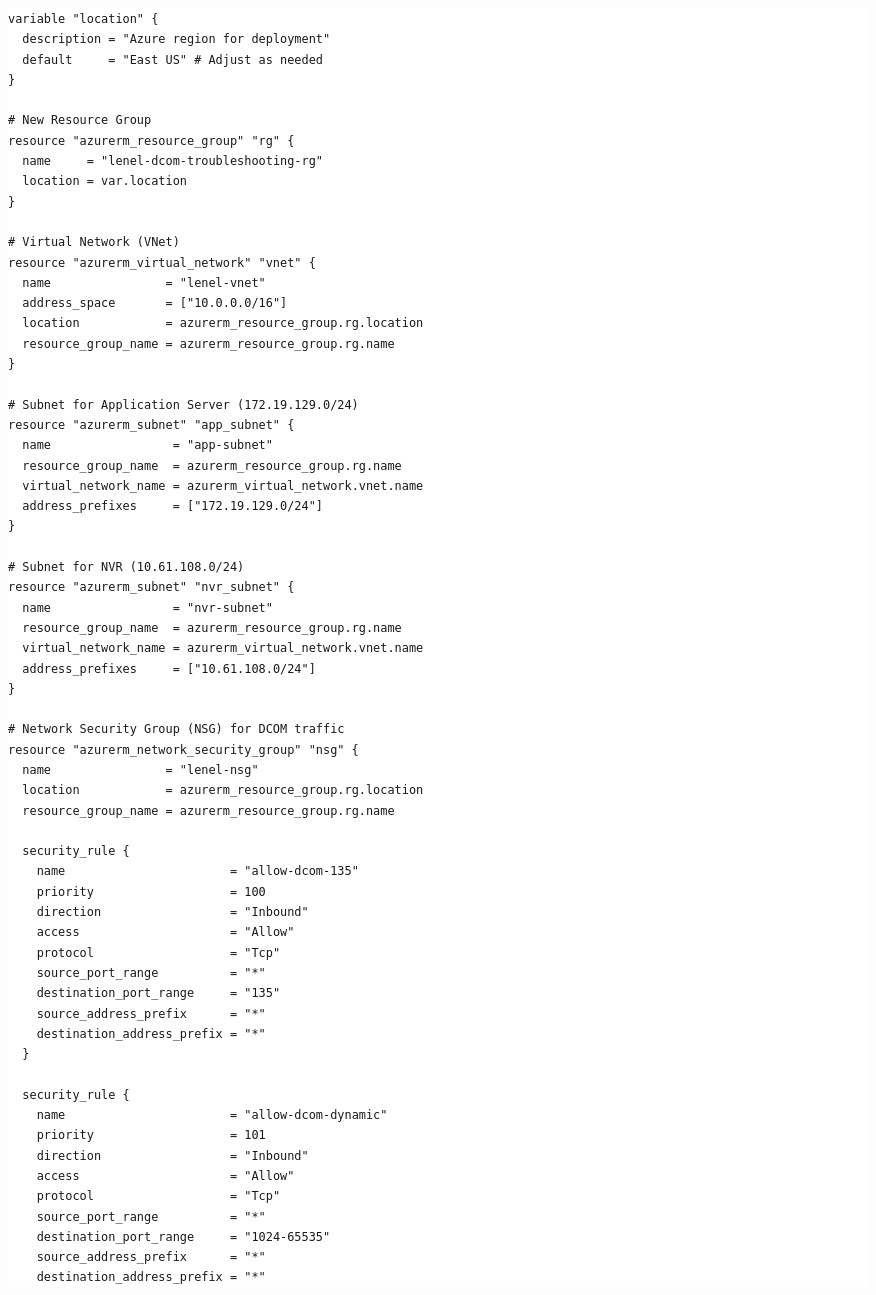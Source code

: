 ```hcl
variable "location" {
  description = "Azure region for deployment"
  default     = "East US" # Adjust as needed
}

# New Resource Group
resource "azurerm_resource_group" "rg" {
  name     = "lenel-dcom-troubleshooting-rg"
  location = var.location
}

# Virtual Network (VNet)
resource "azurerm_virtual_network" "vnet" {
  name                = "lenel-vnet"
  address_space       = ["10.0.0.0/16"]
  location            = azurerm_resource_group.rg.location
  resource_group_name = azurerm_resource_group.rg.name
}

# Subnet for Application Server (172.19.129.0/24)
resource "azurerm_subnet" "app_subnet" {
  name                 = "app-subnet"
  resource_group_name  = azurerm_resource_group.rg.name
  virtual_network_name = azurerm_virtual_network.vnet.name
  address_prefixes     = ["172.19.129.0/24"]
}

# Subnet for NVR (10.61.108.0/24)
resource "azurerm_subnet" "nvr_subnet" {
  name                 = "nvr-subnet"
  resource_group_name  = azurerm_resource_group.rg.name
  virtual_network_name = azurerm_virtual_network.vnet.name
  address_prefixes     = ["10.61.108.0/24"]
}

# Network Security Group (NSG) for DCOM traffic
resource "azurerm_network_security_group" "nsg" {
  name                = "lenel-nsg"
  location            = azurerm_resource_group.rg.location
  resource_group_name = azurerm_resource_group.rg.name

  security_rule {
    name                       = "allow-dcom-135"
    priority                   = 100
    direction                  = "Inbound"
    access                     = "Allow"
    protocol                   = "Tcp"
    source_port_range          = "*"
    destination_port_range     = "135"
    source_address_prefix      = "*"
    destination_address_prefix = "*"
  }

  security_rule {
    name                       = "allow-dcom-dynamic"
    priority                   = 101
    direction                  = "Inbound"
    access                     = "Allow"
    protocol                   = "Tcp"
    source_port_range          = "*"
    destination_port_range     = "1024-65535"
    source_address_prefix      = "*"
    destination_address_prefix = "*"
```